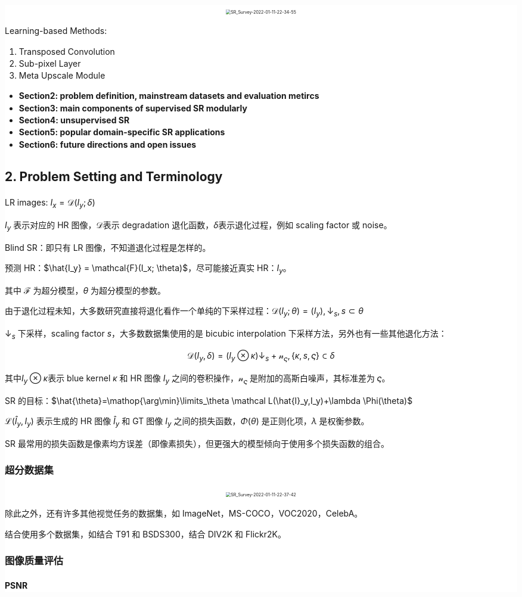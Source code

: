 <div align=center><img src="https://lhondong-pic.oss-cn-shenzhen.aliyuncs.com/img/assets/SR_Survey-2022-01-11-22-34-55.png" alt="SR_Survey-2022-01-11-22-34-55" style="zoom:50%;" /></div>

Learning-based Methods:

1. Transposed Convolution
2. Sub-pixel Layer
3. Meta Upscale Module

- **Section2: problem definition, mainstream datasets and evaluation metircs**
- **Section3: main components of supervised SR modularly**
- **Section4: unsupervised SR**
- **Section5: popular domain-specific SR applications**
- **Section6: future directions and open issues**

## 2. Problem Setting and Terminology

LR images: $I_x = \mathcal{D}(I_y; \delta)$

$I_y$ 表示对应的 HR 图像，$\mathcal{D}$表示 degradation 退化函数，$\delta$表示退化过程，例如 scaling factor 或 noise。

Blind SR：即只有 LR 图像，不知道退化过程是怎样的。

预测 HR：$\hat{I_y} = \mathcal{F}(I_x; \theta)$，尽可能接近真实 HR：$I_y$。

其中 $\mathcal{F}$ 为超分模型，$\theta$ 为超分模型的参数。

由于退化过程未知，大多数研究直接将退化看作一个单纯的下采样过程：$\mathcal{D}(I_y; \theta) = (I_y), \downarrow_s, {s}\subset\theta$

$\downarrow_s$ 下采样，scaling factor $s$，大多数数据集使用的是 bicubic interpolation 下采样方法，另外也有一些其他退化方法：

$$
\mathcal{D}(I_y,\delta) = (I_y\otimes \kappa)\downarrow_s + \mathcal{n}_\varsigma, \left\{\kappa, s, \varsigma \right\}\subset \delta
$$

其中$I_y\otimes \kappa$表示 blue kernel $\kappa$ 和 HR 图像 $I_y$ 之间的卷积操作，$\mathcal{n}_\varsigma$ 是附加的高斯白噪声，其标准差为 $\varsigma$。

SR 的目标：$\hat{\theta}=\mathop{\arg\min}\limits_\theta \mathcal L(\hat{I}_y,I_y)+\lambda \Phi(\theta)$

$\mathcal L(\hat{I}_y,I_y)$ 表示生成的 HR 图像 $\hat{I}_y$ 和 GT 图像 $I_y$ 之间的损失函数，$\Phi(\theta)$ 是正则化项，$\lambda$ 是权衡参数。

SR 最常用的损失函数是像素均方误差（即像素损失），但更强大的模型倾向于使用多个损失函数的组合。

### 超分数据集

<div align=center><img src="https://lhondong-pic.oss-cn-shenzhen.aliyuncs.com/img/assets/SR_Survey-2022-01-11-22-37-42.png" alt="SR_Survey-2022-01-11-22-37-42" style="zoom:50%;" /></div>

除此之外，还有许多其他视觉任务的数据集，如 ImageNet，MS-COCO，VOC2020，CelebA。

结合使用多个数据集，如结合 T91 和 BSDS300，结合 DIV2K 和 Flickr2K。

### 图像质量评估

#### PSNR
